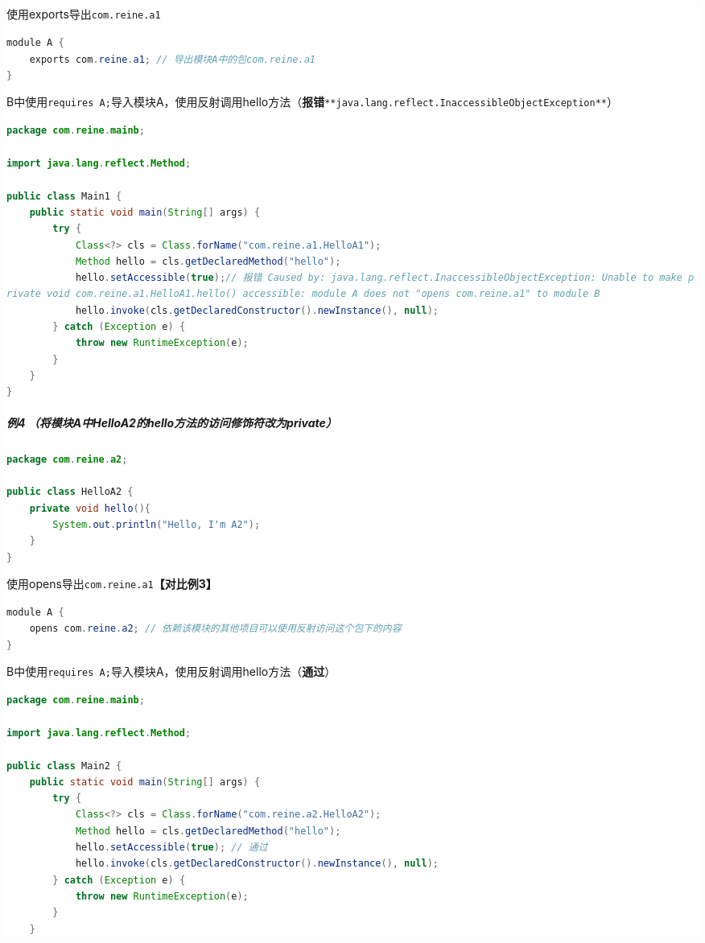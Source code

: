 使用exports导出`com.reine.a1`

```java
module A {
    exports com.reine.a1; // 导出模块A中的包com.reine.a1
}
```

B中使用`requires A;`导入模块A，使用反射调用hello方法（**报错**`**java.lang.reflect.InaccessibleObjectException**`）

```java
package com.reine.mainb;

import java.lang.reflect.Method;

public class Main1 {
    public static void main(String[] args) {
        try {
            Class<?> cls = Class.forName("com.reine.a1.HelloA1");
            Method hello = cls.getDeclaredMethod("hello");
            hello.setAccessible(true);// 报错 Caused by: java.lang.reflect.InaccessibleObjectException: Unable to make private void com.reine.a1.HelloA1.hello() accessible: module A does not "opens com.reine.a1" to module B
            hello.invoke(cls.getDeclaredConstructor().newInstance(), null);
        } catch (Exception e) {
            throw new RuntimeException(e);
        }
    }
}
```

##### 例4 （将模块A中HelloA2的hello方法的访问修饰符改为private）

```java
package com.reine.a2;

public class HelloA2 {
    private void hello(){
        System.out.println("Hello, I'm A2");
    }
}
```

使用opens导出`com.reine.a1`**【对比例3】**

```java
module A {
    opens com.reine.a2; // 依赖该模块的其他项目可以使用反射访问这个包下的内容
}
```

B中使用`requires A;`导入模块A，使用反射调用hello方法（**通过**）

```java
package com.reine.mainb;

import java.lang.reflect.Method;

public class Main2 {
    public static void main(String[] args) {
        try {
            Class<?> cls = Class.forName("com.reine.a2.HelloA2");
            Method hello = cls.getDeclaredMethod("hello");
            hello.setAccessible(true); // 通过
            hello.invoke(cls.getDeclaredConstructor().newInstance(), null);
        } catch (Exception e) {
            throw new RuntimeException(e);
        }
    }
```